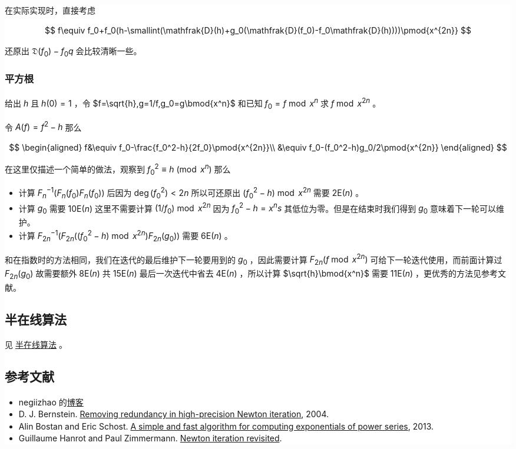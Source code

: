 在实际实现时，直接考虑

$$
f\equiv f_0+f_0(h-\smallint(\mathfrak{D}(h)+g_0(\mathfrak{D}(f_0)-f_0\mathfrak{D}(h))))\pmod{x^{2n}}
$$

还原出 $\mathfrak{D}(f_0)-f_0q$ 会比较清晰一些。

### 平方根

给出 $h$ 且 $h(0)=1$ ，令 $f=\sqrt{h},g=1/f,g_0=g\bmod{x^n}$ 和已知 $f_0=f\bmod{x^n}$ 求 $f\bmod{x^{2n}}$ 。

令 $A(f)=f^2-h$ 那么

$$
\begin{aligned}
f&\equiv f_0-\frac{f_0^2-h}{2f_0}\pmod{x^{2n}}\\
&\equiv f_0-(f_0^2-h)g_0/2\pmod{x^{2n}}
\end{aligned}
$$

在这里仅描述一个简单的做法，观察到 $f_0^2\equiv h\pmod{x^n}$ 那么

- 计算 $F_n^{-1}(F_n(f_0)F_n(f_0))$ 后因为 $\deg (f_0^2)\lt 2n$ 所以可还原出 $(f_0^2-h)\bmod{x^{2n}}$ 需要 $2\mathsf{E}(n)$ 。
- 计算 $g_0$ 需要 $10\mathsf{E}(n)$ 这里不需要计算 $(1/f_0)\bmod{x^{2n}}$ 因为 $f_0^2-h=x^ns$ 其低位为零。但是在结束时我们得到 $g_0$ 意味着下一轮可以维护。
- 计算 $F _ {2n}^{-1}(F _ {2n}((f_0^2-h)\bmod{x^{2n}})F _ {2n}(g_0))$ 需要 $6\mathsf{E}(n)$ 。

和在指数时的方法相同，我们在迭代的最后维护下一轮要用到的 $g_0$ ，因此需要计算 $F _ {2n}(f\bmod{x^{2n}})$ 可给下一轮迭代使用，而前面计算过 $F _ {2n}(g_0)$ 故需要额外 $8\mathsf{E}(n)$ 共 $15\mathsf{E}(n)$ 最后一次迭代中省去 $4\mathsf{E}(n)$ ，所以计算 $\sqrt{h}\bmod{x^n}$ 需要 $11\mathsf{E}(n)$ ，更优秀的方法见参考文献。

## 半在线算法

见 [半在线算法](https://hly1204.github.io/library/math/formal_power_series/semi_relaxed_convolution.hpp) 。

## 参考文献

- negiizhao 的[博客](https://negiizhao.blog.uoj.ac/blog/4671)
- D. J. Bernstein. [Removing redundancy in high-precision Newton iteration](http://cr.yp.to/fastnewton.html), 2004.
- Alin Bostan and Eric Schost. [A simple and fast algorithm for computing exponentials of power series](https://arxiv.org/abs/1301.5804), 2013.
- Guillaume Hanrot and Paul Zimmermann. [Newton iteration revisited](http://citeseerx.ist.psu.edu/viewdoc/summary?doi=10.1.1.415.9164).